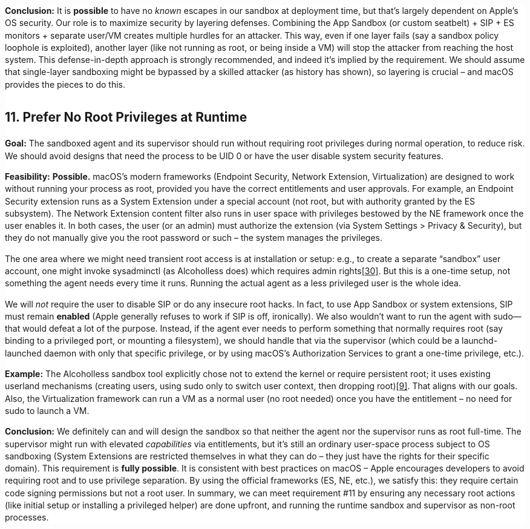 **Conclusion:** It is **possible** to have no _known_ escapes in our sandbox at deployment time, but that’s largely dependent on Apple’s OS security. Our role is to maximize security by layering defenses. Combining the App Sandbox (or custom seatbelt) \+ SIP \+ ES monitors \+ separate user/VM creates multiple hurdles for an attacker. This way, even if one layer fails (say a sandbox policy loophole is exploited), another layer (like not running as root, or being inside a VM) will stop the attacker from reaching the host system. This defense-in-depth approach is strongly recommended, and indeed it’s implied by the requirement. We should assume that single-layer sandboxing might be bypassed by a skilled attacker (as history has shown), so layering is crucial – and macOS provides the pieces to do this.

## 11\. Prefer No Root Privileges at Runtime

**Goal:** The sandboxed agent and its supervisor should run without requiring root privileges during normal operation, to reduce risk. We should avoid designs that need the process to be UID 0 or have the user disable system security features.

**Feasibility:** **Possible.** macOS’s modern frameworks (Endpoint Security, Network Extension, Virtualization) are designed to work without running your process as root, provided you have the correct entitlements and user approvals. For example, an Endpoint Security extension runs as a System Extension under a special account (not root, but with authority granted by the ES subsystem). The Network Extension content filter also runs in user space with privileges bestowed by the NE framework once the user enables it. In both cases, the user (or an admin) must authorize the extension (via System Settings \> Privacy & Security), but they do not manually give you the root password or such – the system manages the privileges.

The one area where we might need transient root access is at installation or setup: e.g., to create a separate “sandbox” user account, one might invoke sysadminctl (as Alcoholless does) which requires admin rights[\[30\]](https://medium.com/nttlabs/alcoholless-lightweight-security-sandbox-for-macos-ccf0d1927301#:~:text=%24%20alclessctl%20create%20default%207%3A41PM,C%20to%20abort). But this is a one-time setup, not something the agent needs every time it runs. Running the actual agent as a less privileged user is the whole idea.

We will _not_ require the user to disable SIP or do any insecure root hacks. In fact, to use App Sandbox or system extensions, SIP must remain **enabled** (Apple generally refuses to work if SIP is off, ironically). We also wouldn’t want to run the agent with sudo—that would defeat a lot of the purpose. Instead, if the agent ever needs to perform something that normally requires root (say binding to a privileged port, or mounting a filesystem), we should handle that via the supervisor (which could be a launchd-launched daemon with only that specific privilege, or by using macOS’s Authorization Services to grant a one-time privilege, etc.).

**Example:** The Alcoholless sandbox tool explicitly chose not to extend the kernel or require persistent root; it uses existing userland mechanisms (creating users, using sudo only to switch user context, then dropping root)[\[9\]](https://medium.com/nttlabs/alcoholless-lightweight-security-sandbox-for-macos-ccf0d1927301#:~:text=Alcoholless%20just%20utilizes%201990s%E2%80%99%20commands,are%20not%20recognized%20by%20POSIX). That aligns with our goals. Also, the Virtualization framework can run a VM as a normal user (no root needed) once you have the entitlement – no need for sudo to launch a VM.

**Conclusion:** We definitely can and will design the sandbox so that neither the agent nor the supervisor runs as root full-time. The supervisor might run with elevated _capabilities_ via entitlements, but it’s still an ordinary user-space process subject to OS sandboxing (System Extensions are restricted themselves in what they can do – they just have the rights for their specific domain). This requirement is **fully possible**. It is consistent with best practices on macOS – Apple encourages developers to avoid requiring root and to use privilege separation. By using the official frameworks (ES, NE, etc.), we satisfy this: they require certain code signing permissions but not a root user. In summary, we can meet requirement \#11 by ensuring any necessary root actions (like initial setup or installing a privileged helper) are done upfront, and running the runtime sandbox and supervisor as non-root processes.


[1]: https://reverse.put.as/wp-content/uploads/2011/09/Apple-Sandbox-Guide-v1.0.pdf?utm_source=chatgpt.com 'Apple Sandbox Guide v1.0 - Reverse Engineering'
[3]: https://docs.developer.apple.com/documentation/endpointsecurity/es_event_type_auth_signal?utm_source=chatgpt.com 'ES_EVENT_TYPE_AUTH_SIGNAL | Apple Developer Documentation'
[4]: https://zameermanji.com/blog/2025/4/1/sandboxing-subprocesses-in-python-on-macos/?utm_source=chatgpt.com 'Sandboxing subprocesses in Python on macOS - Zameer Manji'
[5]: https://developer.apple.com/forums/thread/661372?utm_source=chatgpt.com 'Sandbox violation for process-info… | Apple Developer Forums'